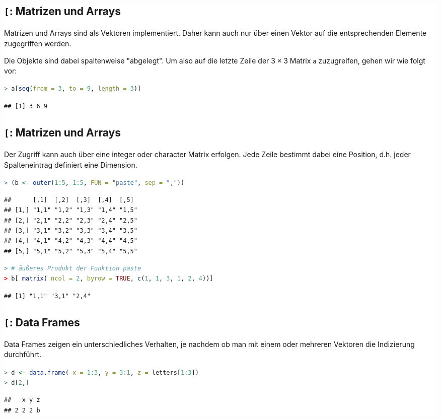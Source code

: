 ## `[`: Matrizen und Arrays

Matrizen und Arrays sind als Vektoren implementiert. Daher kann auch nur über einen Vektor auf die entsprechenden Elemente zugegriffen werden.

Die Objekte sind dabei spaltenweise "abgelegt". Um also auf die letzte Zeile der $3\times 3$ Matrix `a` zuzugreifen, gehen wir wie folgt vor: 


```r
> a[seq(from = 3, to = 9, length = 3)]
```

```
## [1] 3 6 9
```


## `[`: Matrizen und Arrays

Der Zugriff kann auch über eine integer oder character Matrix erfolgen. Jede Zeile bestimmt dabei eine Position, d.h. jeder Spalteneintrag definiert eine Dimension.


```r
> (b <- outer(1:5, 1:5, FUN = "paste", sep = ",")) 
```

```
##      [,1]  [,2]  [,3]  [,4]  [,5] 
## [1,] "1,1" "1,2" "1,3" "1,4" "1,5"
## [2,] "2,1" "2,2" "2,3" "2,4" "2,5"
## [3,] "3,1" "3,2" "3,3" "3,4" "3,5"
## [4,] "4,1" "4,2" "4,3" "4,4" "4,5"
## [5,] "5,1" "5,2" "5,3" "5,4" "5,5"
```

```r
> # äußeres Produkt der Funktion paste
> b[ matrix( ncol = 2, byrow = TRUE, c(1, 1, 3, 1, 2, 4))]
```

```
## [1] "1,1" "3,1" "2,4"
```

## `[`: Data Frames

Data Frames zeigen ein unterschiedliches Verhalten, je nachdem ob man mit einem oder mehreren Vektoren die Indizierung durchführt.


```r
> d <- data.frame( x = 1:3, y = 3:1, z = letters[1:3])
> d[2,]
```

```
##   x y z
## 2 2 2 b
```
